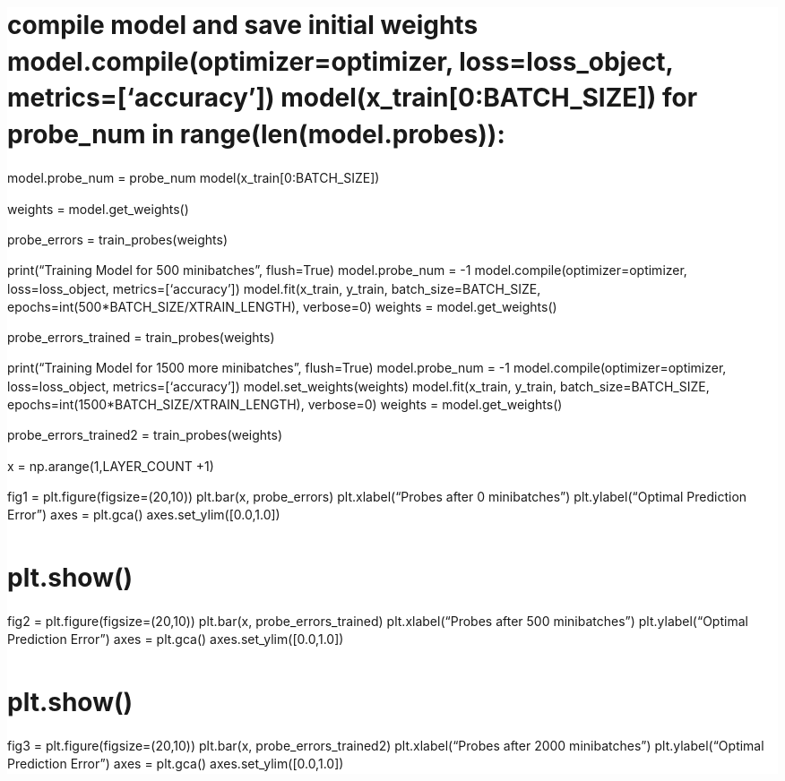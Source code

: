 


# compile model and save initial weights model.compile(optimizer=optimizer, loss=loss_object, metrics=[‘accuracy’]) model(x_train[0:BATCH_SIZE]) for probe_num in range(len(model.probes)):

model.probe_num = probe_num model(x_train[0:BATCH_SIZE])

weights = model.get_weights()




probe_errors = train_probes(weights)




print(“Training Model for 500 minibatches”, flush=True) model.probe_num = -1 model.compile(optimizer=optimizer, loss=loss_object, metrics=[‘accuracy’]) model.fit(x_train, y_train, batch_size=BATCH_SIZE, epochs=int(500*BATCH_SIZE/XTRAIN_LENGTH), verbose=0) weights = model.get_weights()




probe_errors_trained = train_probes(weights)




print(“Training Model for 1500 more minibatches”, flush=True) model.probe_num = -1 model.compile(optimizer=optimizer, loss=loss_object, metrics=[‘accuracy’]) model.set_weights(weights) model.fit(x_train, y_train, batch_size=BATCH_SIZE, epochs=int(1500*BATCH_SIZE/XTRAIN_LENGTH), verbose=0) weights = model.get_weights()




probe_errors_trained2 = train_probes(weights)




x = np.arange(1,LAYER_COUNT +1)

fig1 = plt.figure(figsize=(20,10)) plt.bar(x, probe_errors) plt.xlabel(“Probes after 0 minibatches”) plt.ylabel(“Optimal Prediction Error”) axes = plt.gca() axes.set_ylim([0.0,1.0])

# plt.show()




fig2 = plt.figure(figsize=(20,10)) plt.bar(x, probe_errors_trained) plt.xlabel(“Probes after 500 minibatches”) plt.ylabel(“Optimal Prediction Error”) axes = plt.gca() axes.set_ylim([0.0,1.0])

# plt.show()




fig3 = plt.figure(figsize=(20,10)) plt.bar(x, probe_errors_trained2) plt.xlabel(“Probes after 2000 minibatches”) plt.ylabel(“Optimal Prediction Error”) axes = plt.gca() axes.set_ylim([0.0,1.0])
